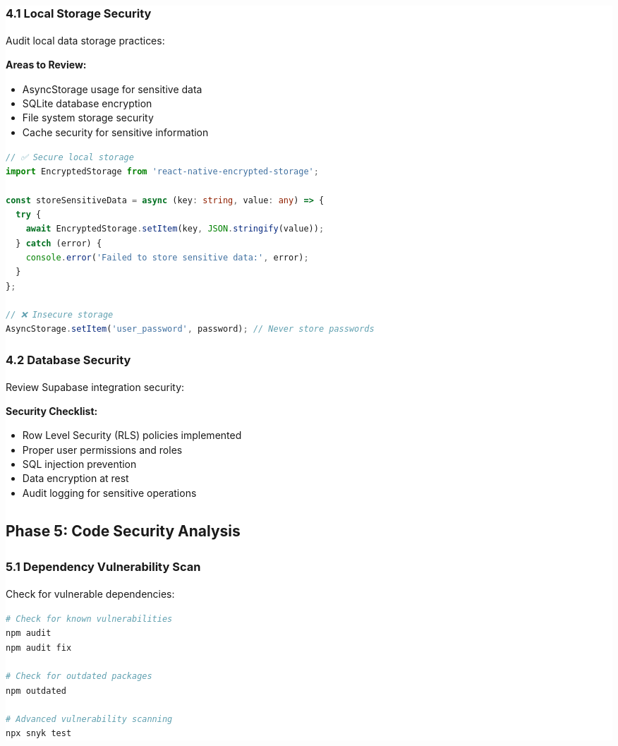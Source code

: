 ### 4.1 Local Storage Security
Audit local data storage practices:

**Areas to Review:**
- AsyncStorage usage for sensitive data
- SQLite database encryption
- File system storage security
- Cache security for sensitive information

```typescript
// ✅ Secure local storage
import EncryptedStorage from 'react-native-encrypted-storage';

const storeSensitiveData = async (key: string, value: any) => {
  try {
    await EncryptedStorage.setItem(key, JSON.stringify(value));
  } catch (error) {
    console.error('Failed to store sensitive data:', error);
  }
};

// ❌ Insecure storage
AsyncStorage.setItem('user_password', password); // Never store passwords
```

### 4.2 Database Security
Review Supabase integration security:

**Security Checklist:**
- Row Level Security (RLS) policies implemented
- Proper user permissions and roles
- SQL injection prevention
- Data encryption at rest
- Audit logging for sensitive operations

## Phase 5: Code Security Analysis

### 5.1 Dependency Vulnerability Scan
Check for vulnerable dependencies:

```bash
# Check for known vulnerabilities
npm audit
npm audit fix

# Check for outdated packages
npm outdated

# Advanced vulnerability scanning
npx snyk test
```
